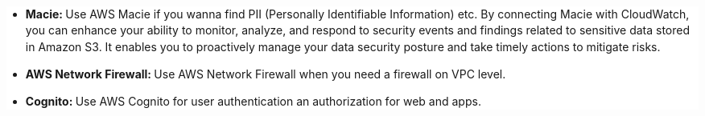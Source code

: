- <b>Macie: </b>Use AWS Macie if you wanna find PII (Personally Identifiable Information) etc. By connecting Macie with CloudWatch, you can enhance your ability to monitor, analyze, and respond to security events and findings related to sensitive data stored in Amazon S3. It enables you to proactively manage your data security posture and take timely actions to mitigate risks.

- <b>AWS Network Firewall: </b>Use AWS Network Firewall when you need a firewall on VPC level.

- <b>Cognito: </b>Use AWS Cognito for user authentication an authorization for web and apps.
